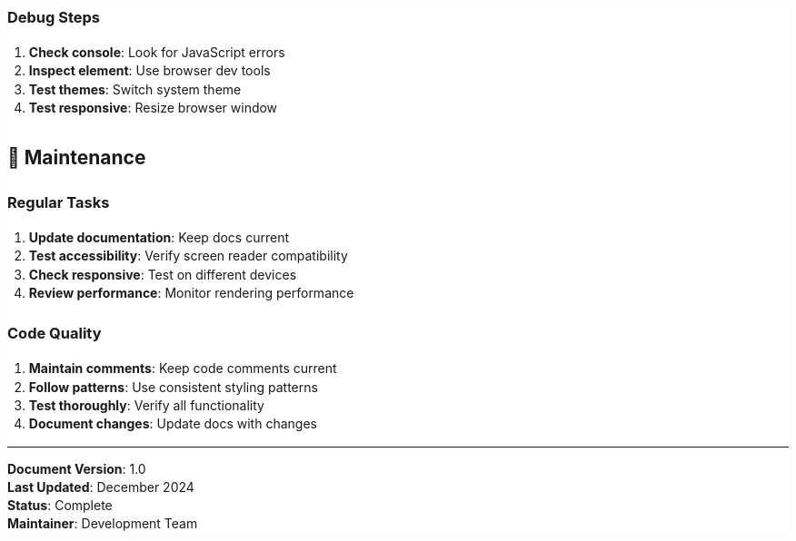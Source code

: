 ### Debug Steps
1. **Check console**: Look for JavaScript errors
2. **Inspect element**: Use browser dev tools
3. **Test themes**: Switch system theme
4. **Test responsive**: Resize browser window

## 📝 Maintenance

### Regular Tasks
1. **Update documentation**: Keep docs current
2. **Test accessibility**: Verify screen reader compatibility
3. **Check responsive**: Test on different devices
4. **Review performance**: Monitor rendering performance

### Code Quality
1. **Maintain comments**: Keep code comments current
2. **Follow patterns**: Use consistent styling patterns
3. **Test thoroughly**: Verify all functionality
4. **Document changes**: Update docs with changes

---

**Document Version**: 1.0  
**Last Updated**: December 2024  
**Status**: Complete  
**Maintainer**: Development Team
